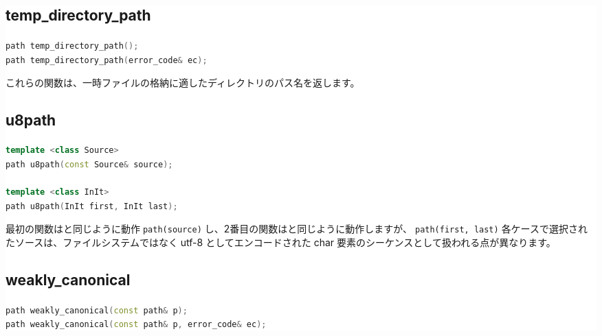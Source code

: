 ## <a name="temp_directory_path"></a><a name="temp_directory_path"></a> temp_directory_path

```cpp
path temp_directory_path();
path temp_directory_path(error_code& ec);
```

これらの関数は、一時ファイルの格納に適したディレクトリのパス名を返します。

## <a name="u8path"></a><a name="u8path"></a> u8path

```cpp
template <class Source>
path u8path(const Source& source);

template <class InIt>
path u8path(InIt first, InIt last);
```

最初の関数はと同じように動作 `path(source)` し、2番目の関数はと同じように動作しますが、 `path(first, last)` 各ケースで選択されたソースは、ファイルシステムではなく utf-8 としてエンコードされた char 要素のシーケンスとして扱われる点が異なります。

## <a name="weakly_canonical"></a><a name="weakly_canonical"></a> weakly_canonical

```cpp
path weakly_canonical(const path& p);
path weakly_canonical(const path& p, error_code& ec);
```
